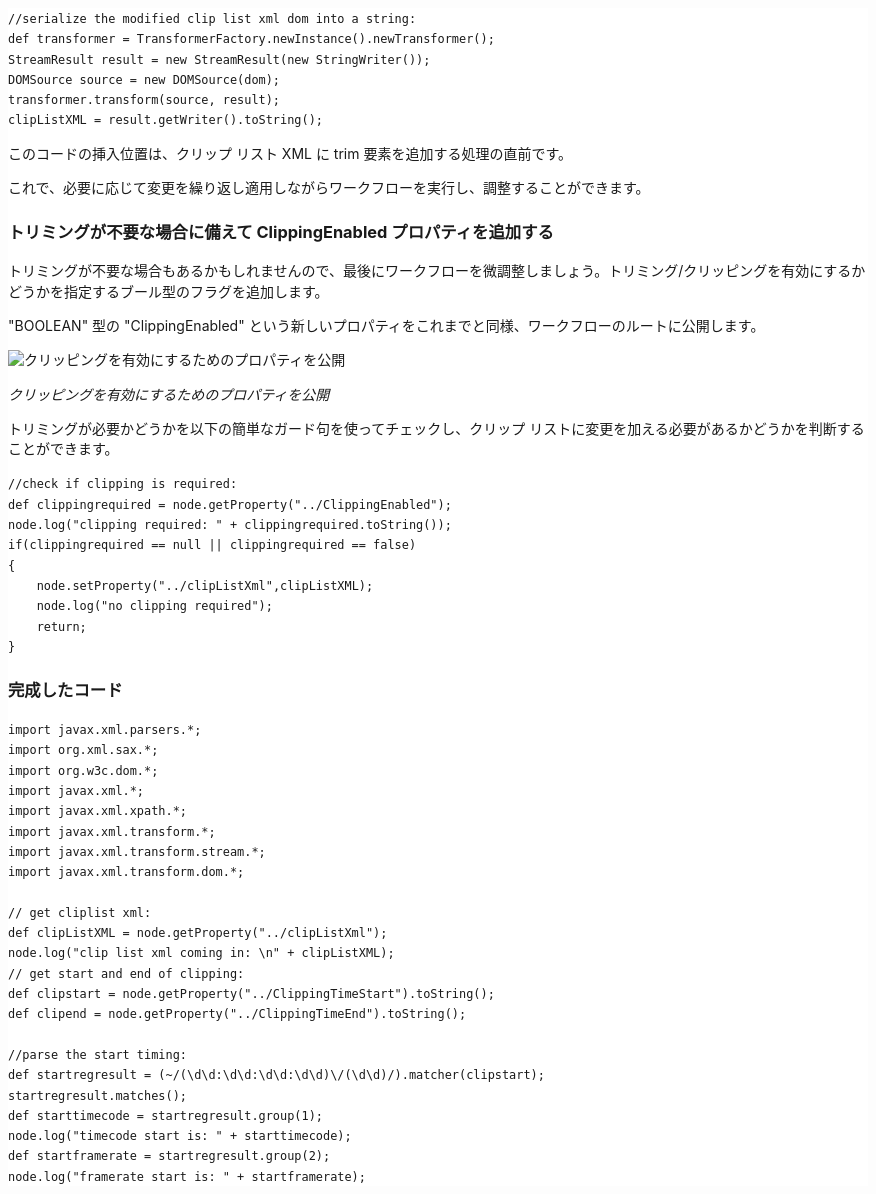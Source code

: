     //serialize the modified clip list xml dom into a string:
    def transformer = TransformerFactory.newInstance().newTransformer();
    StreamResult result = new StreamResult(new StringWriter());
    DOMSource source = new DOMSource(dom);
    transformer.transform(source, result);
    clipListXML = result.getWriter().toString();

このコードの挿入位置は、クリップ リスト XML に trim 要素を追加する処理の直前です。

これで、必要に応じて変更を繰り返し適用しながらワークフローを実行し、調整することができます。    

### <a id="frame_based_trim_clippingenabled_prop"></a>トリミングが不要な場合に備えて ClippingEnabled プロパティを追加する
トリミングが不要な場合もあるかもしれませんので、最後にワークフローを微調整しましょう。トリミング/クリッピングを有効にするかどうかを指定するブール型のフラグを追加します。

"BOOLEAN" 型の "ClippingEnabled" という新しいプロパティをこれまでと同様、ワークフローのルートに公開します。

![クリッピングを有効にするためのプロパティを公開](./media/media-services-media-encoder-premium-workflow-tutorials/media-services-enable-clip.png)

*クリッピングを有効にするためのプロパティを公開*

トリミングが必要かどうかを以下の簡単なガード句を使ってチェックし、クリップ リストに変更を加える必要があるかどうかを判断することができます。

    //check if clipping is required:
    def clippingrequired = node.getProperty("../ClippingEnabled");
    node.log("clipping required: " + clippingrequired.toString());
    if(clippingrequired == null || clippingrequired == false)
    {
        node.setProperty("../clipListXml",clipListXML);
        node.log("no clipping required");
        return;
    }


### <a id="code"></a>完成したコード
    import javax.xml.parsers.*;
    import org.xml.sax.*;
    import org.w3c.dom.*;
    import javax.xml.*;
    import javax.xml.xpath.*;
    import javax.xml.transform.*;
    import javax.xml.transform.stream.*;
    import javax.xml.transform.dom.*;

    // get cliplist xml:
    def clipListXML = node.getProperty("../clipListXml");
    node.log("clip list xml coming in: \n" + clipListXML);
    // get start and end of clipping:
    def clipstart = node.getProperty("../ClippingTimeStart").toString();
    def clipend = node.getProperty("../ClippingTimeEnd").toString();

    //parse the start timing:
    def startregresult = (~/(\d\d:\d\d:\d\d:\d\d)\/(\d\d)/).matcher(clipstart);
    startregresult.matches();
    def starttimecode = startregresult.group(1);
    node.log("timecode start is: " + starttimecode);
    def startframerate = startregresult.group(2);
    node.log("framerate start is: " + startframerate);
